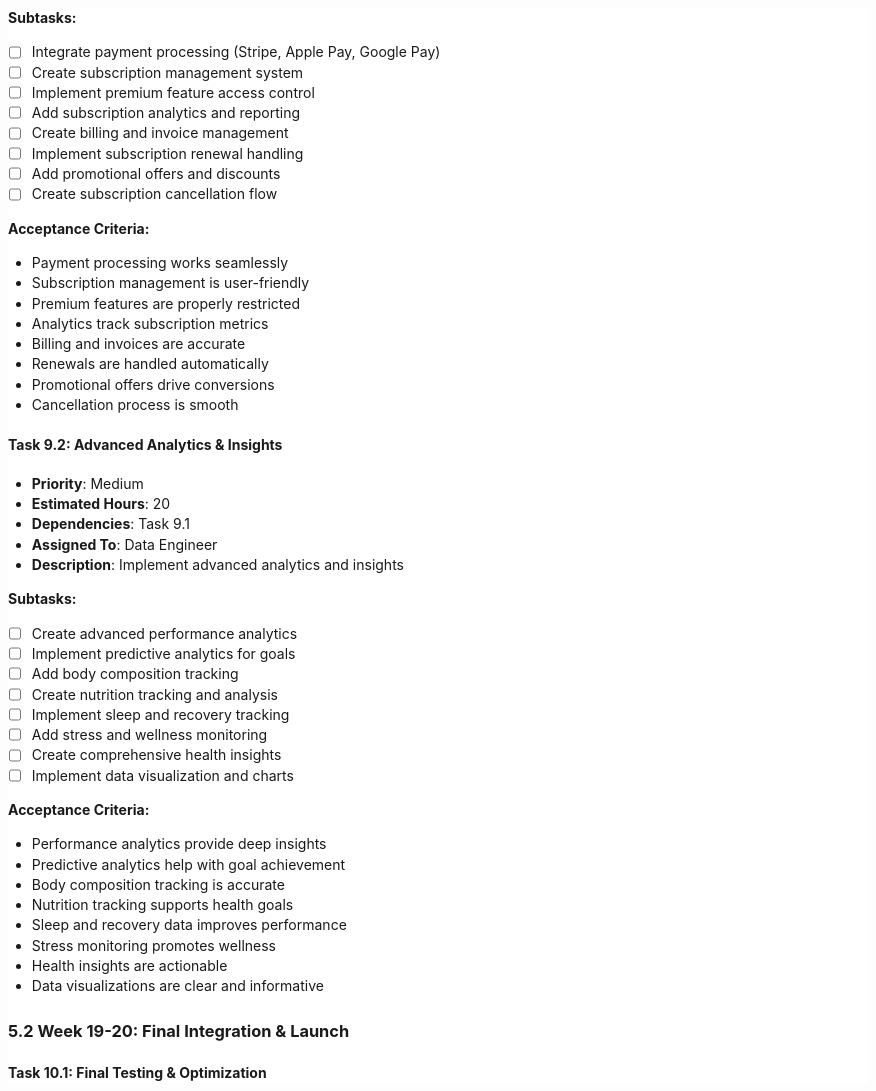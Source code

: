 **Subtasks:**

- [ ] Integrate payment processing (Stripe, Apple Pay, Google Pay)
- [ ] Create subscription management system
- [ ] Implement premium feature access control
- [ ] Add subscription analytics and reporting
- [ ] Create billing and invoice management
- [ ] Implement subscription renewal handling
- [ ] Add promotional offers and discounts
- [ ] Create subscription cancellation flow

**Acceptance Criteria:**

- Payment processing works seamlessly
- Subscription management is user-friendly
- Premium features are properly restricted
- Analytics track subscription metrics
- Billing and invoices are accurate
- Renewals are handled automatically
- Promotional offers drive conversions
- Cancellation process is smooth

#### Task 9.2: Advanced Analytics & Insights

- **Priority**: Medium
- **Estimated Hours**: 20
- **Dependencies**: Task 9.1
- **Assigned To**: Data Engineer
- **Description**: Implement advanced analytics and insights

**Subtasks:**

- [ ] Create advanced performance analytics
- [ ] Implement predictive analytics for goals
- [ ] Add body composition tracking
- [ ] Create nutrition tracking and analysis
- [ ] Implement sleep and recovery tracking
- [ ] Add stress and wellness monitoring
- [ ] Create comprehensive health insights
- [ ] Implement data visualization and charts

**Acceptance Criteria:**

- Performance analytics provide deep insights
- Predictive analytics help with goal achievement
- Body composition tracking is accurate
- Nutrition tracking supports health goals
- Sleep and recovery data improves performance
- Stress monitoring promotes wellness
- Health insights are actionable
- Data visualizations are clear and informative

### 5.2 Week 19-20: Final Integration & Launch

#### Task 10.1: Final Testing & Optimization
